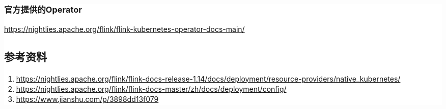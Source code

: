 ### 官方提供的Operator

https://nightlies.apache.org/flink/flink-kubernetes-operator-docs-main/

## 参考资料

1. https://nightlies.apache.org/flink/flink-docs-release-1.14/docs/deployment/resource-providers/native_kubernetes/
2. https://nightlies.apache.org/flink/flink-docs-master/zh/docs/deployment/config/
3. https://www.jianshu.com/p/3898dd13f079
